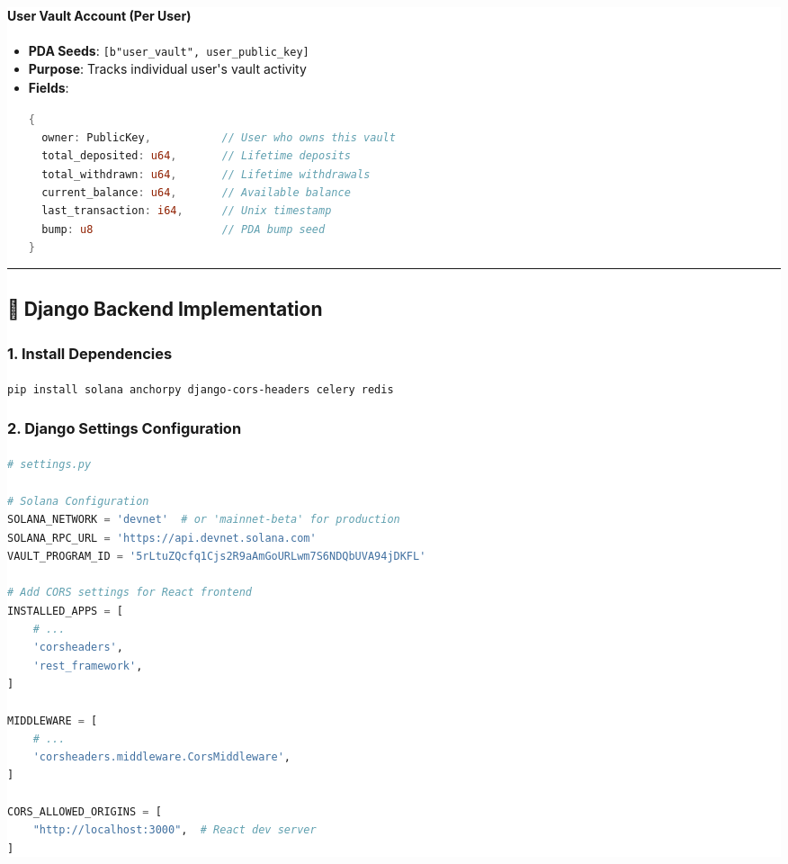 #### **User Vault Account** (Per User)
- **PDA Seeds**: `[b"user_vault", user_public_key]`
- **Purpose**: Tracks individual user's vault activity
- **Fields**:
  ```rust
  {
    owner: PublicKey,           // User who owns this vault
    total_deposited: u64,       // Lifetime deposits
    total_withdrawn: u64,       // Lifetime withdrawals
    current_balance: u64,       // Available balance
    last_transaction: i64,      // Unix timestamp
    bump: u8                    // PDA bump seed
  }
  ```

---

## 🔧 Django Backend Implementation

### 1. Install Dependencies

```bash
pip install solana anchorpy django-cors-headers celery redis
```

### 2. Django Settings Configuration

```python
# settings.py

# Solana Configuration
SOLANA_NETWORK = 'devnet'  # or 'mainnet-beta' for production
SOLANA_RPC_URL = 'https://api.devnet.solana.com'
VAULT_PROGRAM_ID = '5rLtuZQcfq1Cjs2R9aAmGoURLwm7S6NDQbUVA94jDKFL'

# Add CORS settings for React frontend
INSTALLED_APPS = [
    # ...
    'corsheaders',
    'rest_framework',
]

MIDDLEWARE = [
    # ...
    'corsheaders.middleware.CorsMiddleware',
]

CORS_ALLOWED_ORIGINS = [
    "http://localhost:3000",  # React dev server
]
```
